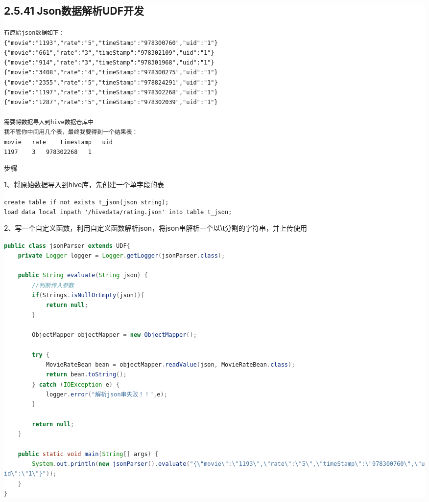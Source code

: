 ## 2.5.41 Json数据解析UDF开发

```
有原始json数据如下：
{"movie":"1193","rate":"5","timeStamp":"978300760","uid":"1"}
{"movie":"661","rate":"3","timeStamp":"978302109","uid":"1"}
{"movie":"914","rate":"3","timeStamp":"978301968","uid":"1"}
{"movie":"3408","rate":"4","timeStamp":"978300275","uid":"1"}
{"movie":"2355","rate":"5","timeStamp":"978824291","uid":"1"}
{"movie":"1197","rate":"3","timeStamp":"978302268","uid":"1"}
{"movie":"1287","rate":"5","timeStamp":"978302039","uid":"1"}

需要将数据导入到hive数据仓库中
我不管你中间用几个表，最终我要得到一个结果表：
movie	rate	timestamp	uid
1197	3	978302268	1

```

步骤

1、将原始数据导入到hive库，先创建一个单字段的表

```shell
create table if not exists t_json(json string);
load data local inpath '/hivedata/rating.json' into table t_json;
```

2、写一个自定义函数，利用自定义函数解析json，将json串解析一个以\t分割的字符串，并上传使用

```java
public class jsonParser extends UDF{
    private Logger logger = Logger.getLogger(jsonParser.class);

    public String evaluate(String json) {
        //判断传入参数
        if(Strings.isNullOrEmpty(json)){
            return null;
        }

        ObjectMapper objectMapper = new ObjectMapper();

        try {
            MovieRateBean bean = objectMapper.readValue(json, MovieRateBean.class);
            return bean.toString();
        } catch (IOException e) {
            logger.error("解析json串失败！！",e);
        }

        return null;
    }

    public static void main(String[] args) {
        System.out.println(new jsonParser().evaluate("{\"movie\":\"1193\",\"rate\":\"5\",\"timeStamp\":\"978300760\",\"uid\":\"1\"}"));
    }
}
```
